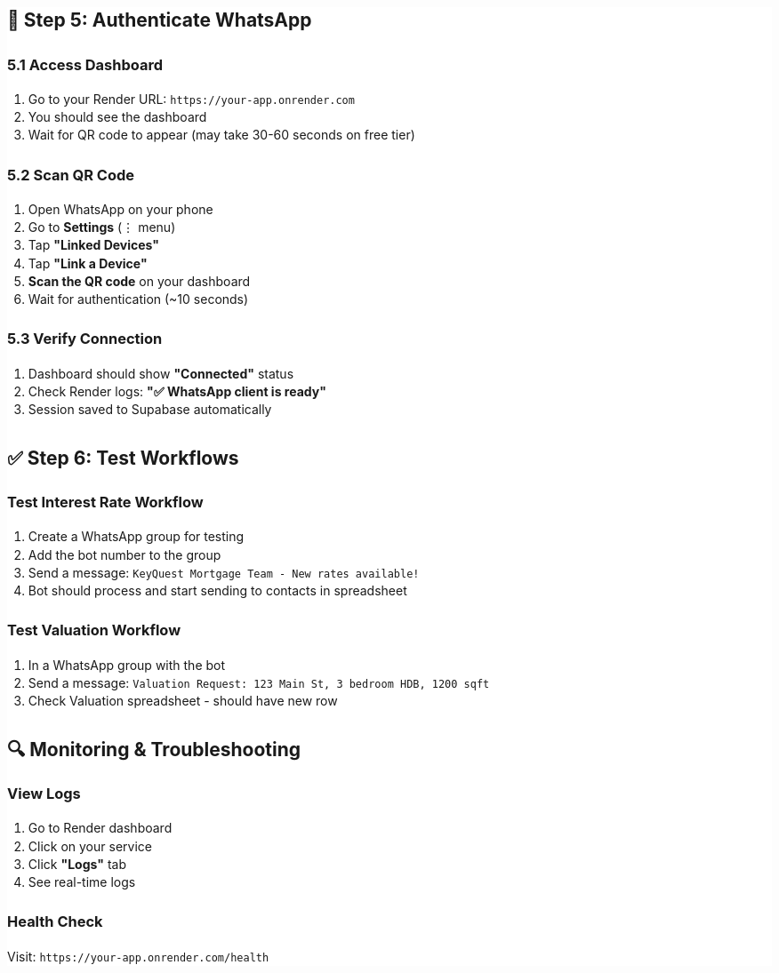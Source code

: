 ## 📱 Step 5: Authenticate WhatsApp

### 5.1 Access Dashboard

1. Go to your Render URL: `https://your-app.onrender.com`
2. You should see the dashboard
3. Wait for QR code to appear (may take 30-60 seconds on free tier)

### 5.2 Scan QR Code

1. Open WhatsApp on your phone
2. Go to **Settings** (⋮ menu)
3. Tap **"Linked Devices"**
4. Tap **"Link a Device"**
5. **Scan the QR code** on your dashboard
6. Wait for authentication (~10 seconds)

### 5.3 Verify Connection

1. Dashboard should show **"Connected"** status
2. Check Render logs: **"✅ WhatsApp client is ready"**
3. Session saved to Supabase automatically

## ✅ Step 6: Test Workflows

### Test Interest Rate Workflow

1. Create a WhatsApp group for testing
2. Add the bot number to the group
3. Send a message: `KeyQuest Mortgage Team - New rates available!`
4. Bot should process and start sending to contacts in spreadsheet

### Test Valuation Workflow

1. In a WhatsApp group with the bot
2. Send a message: `Valuation Request: 123 Main St, 3 bedroom HDB, 1200 sqft`
3. Check Valuation spreadsheet - should have new row

## 🔍 Monitoring & Troubleshooting

### View Logs

1. Go to Render dashboard
2. Click on your service
3. Click **"Logs"** tab
4. See real-time logs

### Health Check

Visit: `https://your-app.onrender.com/health`
